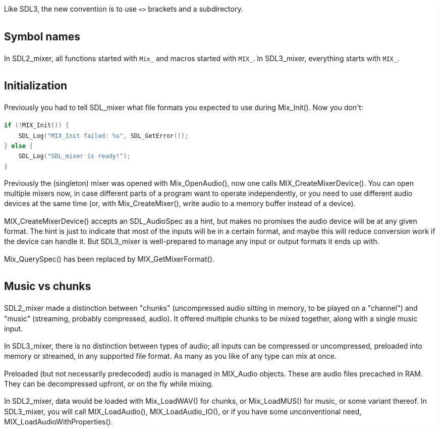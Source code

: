 Like SDL3, the new convention is to use `<>` brackets and a subdirectory.


## Symbol names

In SDL2_mixer, all functions started with `Mix_` and macros started with
`MIX_`. In SDL3_mixer, everything starts with `MIX_`.


## Initialization

Previously you had to tell SDL_mixer what file formats you expected to use
during Mix_Init(). Now you don't:

```c
if (!MIX_Init()) {
    SDL_Log("MIX_Init failed: %s", SDL_GetError());
} else {
    SDL_Log("SDL_mixer is ready!");
}
```

Previously the (singleton) mixer was opened with Mix_OpenAudio(), now one
calls MIX_CreateMixerDevice(). You can open multiple mixers now, in case
different parts of a program want to operate independently, or you need to
use different audio devices at the same time (or, with Mix_CreateMixer(),
write audio to a memory buffer instead of a device).

MIX_CreateMixerDevice() accepts an SDL_AudioSpec as a hint, but makes no
promises the audio device will be at any given format. The hint is just
to indicate that most of the inputs will be in a certain format, and maybe
this will reduce conversion work if the device can handle it. But SDL3_mixer
is well-prepared to manage any input or output formats it ends up with.

Mix_QuerySpec() has been replaced by MIX_GetMixerFormat().

## Music vs chunks

SDL2_mixer made a distinction between "chunks" (uncompressed audio sitting in
memory, to be played on a "channel") and "music" (streaming, probably
compressed, audio). It offered multiple chunks to be mixed together, along
with a single music input.

In SDL3_mixer, there is no distinction between types of audio; all inputs can
be compressed or uncompressed, preloaded into memory or streamed, in any
supported file format. As many as you like of any type can mix at once.

Preloaded (but not necessarily predecoded) audio is managed in MIX_Audio
objects. These are audio files precached in RAM. They can be decompressed
upfront, or on the fly while mixing.

In SDL2_mixer, data would be loaded with Mix_LoadWAV() for chunks, or
Mix_LoadMUS() for music, or some variant thereof. In SDL3_mixer, you will call
MIX_LoadAudio(), MIX_LoadAudio_IO(), or if you have some unconventional need,
MIX_LoadAudioWithProperties().
